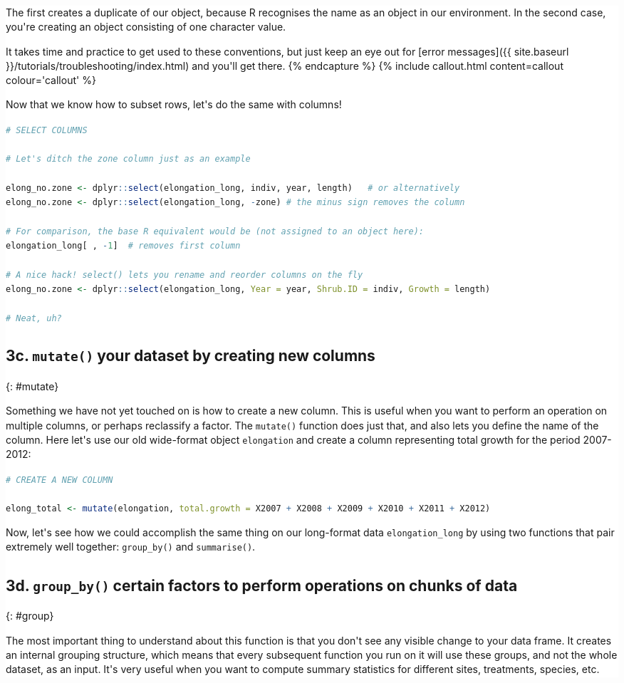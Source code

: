 The first creates a duplicate of our object, because R recognises the name as an object in our environment. In the second case, you're creating an object consisting of one character value. 

It takes time and practice to get used to these conventions, but just keep an eye out for [error messages]({{ site.baseurl }}/tutorials/troubleshooting/index.html) and you'll get there.
{% endcapture %}
{% include callout.html content=callout colour='callout' %}

Now that we know how to subset rows, let's do the same with columns!


```r
# SELECT COLUMNS

# Let's ditch the zone column just as an example

elong_no.zone <- dplyr::select(elongation_long, indiv, year, length)   # or alternatively
elong_no.zone <- dplyr::select(elongation_long, -zone) # the minus sign removes the column

# For comparison, the base R equivalent would be (not assigned to an object here):
elongation_long[ , -1]  # removes first column

# A nice hack! select() lets you rename and reorder columns on the fly
elong_no.zone <- dplyr::select(elongation_long, Year = year, Shrub.ID = indiv, Growth = length)

# Neat, uh?

```

## 3c. `mutate()` your dataset by creating new columns
{: #mutate}

Something we have not yet touched on is how to create a new column. This is useful when you want to perform an operation on multiple columns, or perhaps reclassify a factor. The `mutate()` function does just that, and also lets you define the name of the column. Here let's use our old wide-format object `elongation` and create a column representing total growth for the period 2007-2012:


```r
# CREATE A NEW COLUMN 

elong_total <- mutate(elongation, total.growth = X2007 + X2008 + X2009 + X2010 + X2011 + X2012)

```

Now, let's see how we could accomplish the same thing on our long-format data `elongation_long` by using two functions that pair extremely well together: `group_by()` and `summarise()`.


## 3d. `group_by()` certain factors to perform operations on chunks of data
{: #group}

The most important thing to understand about this function is that you don't see any visible change to your data frame. It creates an internal grouping structure, which means that every subsequent function you run on it will use these groups, and not the whole dataset, as an input. It's very useful when you want to compute summary statistics for different sites, treatments, species, etc.
